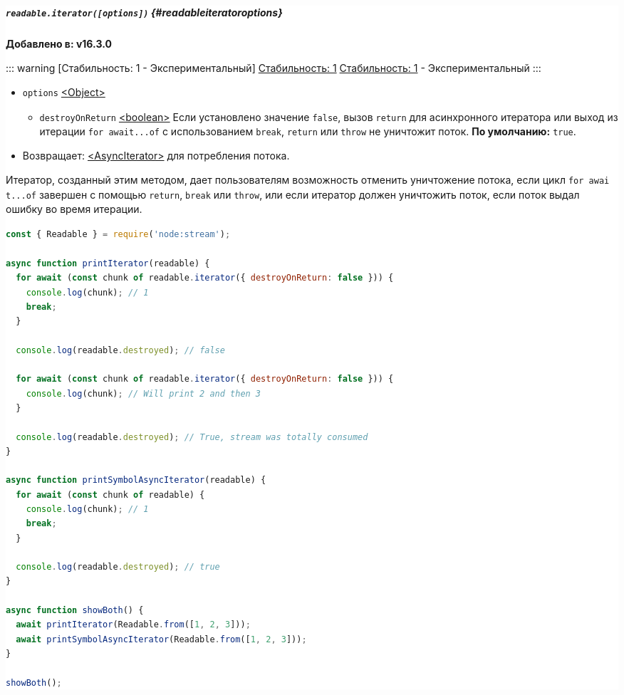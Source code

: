 ##### `readable.iterator([options])` {#readableiteratoroptions}

**Добавлено в: v16.3.0**

::: warning [Стабильность: 1 - Экспериментальный]
[Стабильность: 1](/ru/nodejs/api/documentation#stability-index) [Стабильность: 1](/ru/nodejs/api/documentation#stability-index) - Экспериментальный
:::

- `options` [\<Object\>](https://developer.mozilla.org/en-US/docs/Web/JavaScript/Reference/Global_Objects/Object)
    - `destroyOnReturn` [\<boolean\>](https://developer.mozilla.org/en-US/docs/Web/JavaScript/Data_structures#Boolean_type) Если установлено значение `false`, вызов `return` для асинхронного итератора или выход из итерации `for await...of` с использованием `break`, `return` или `throw` не уничтожит поток. **По умолчанию:** `true`.


- Возвращает: [\<AsyncIterator\>](https://tc39.github.io/ecma262/#sec-asynciterator-interface) для потребления потока.

Итератор, созданный этим методом, дает пользователям возможность отменить уничтожение потока, если цикл `for await...of` завершен с помощью `return`, `break` или `throw`, или если итератор должен уничтожить поток, если поток выдал ошибку во время итерации.

```js [ESM]
const { Readable } = require('node:stream');

async function printIterator(readable) {
  for await (const chunk of readable.iterator({ destroyOnReturn: false })) {
    console.log(chunk); // 1
    break;
  }

  console.log(readable.destroyed); // false

  for await (const chunk of readable.iterator({ destroyOnReturn: false })) {
    console.log(chunk); // Will print 2 and then 3
  }

  console.log(readable.destroyed); // True, stream was totally consumed
}

async function printSymbolAsyncIterator(readable) {
  for await (const chunk of readable) {
    console.log(chunk); // 1
    break;
  }

  console.log(readable.destroyed); // true
}

async function showBoth() {
  await printIterator(Readable.from([1, 2, 3]));
  await printSymbolAsyncIterator(Readable.from([1, 2, 3]));
}

showBoth();
```
